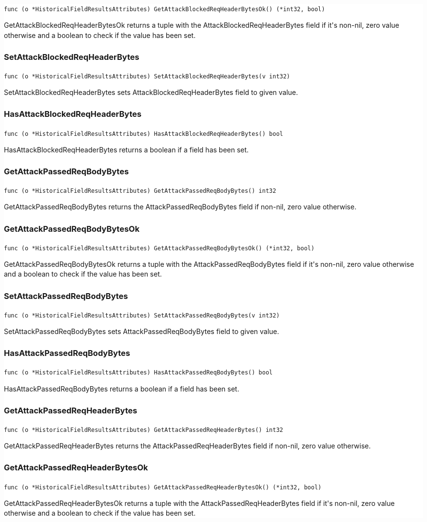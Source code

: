 `func (o *HistoricalFieldResultsAttributes) GetAttackBlockedReqHeaderBytesOk() (*int32, bool)`

GetAttackBlockedReqHeaderBytesOk returns a tuple with the AttackBlockedReqHeaderBytes field if it's non-nil, zero value otherwise
and a boolean to check if the value has been set.

### SetAttackBlockedReqHeaderBytes

`func (o *HistoricalFieldResultsAttributes) SetAttackBlockedReqHeaderBytes(v int32)`

SetAttackBlockedReqHeaderBytes sets AttackBlockedReqHeaderBytes field to given value.

### HasAttackBlockedReqHeaderBytes

`func (o *HistoricalFieldResultsAttributes) HasAttackBlockedReqHeaderBytes() bool`

HasAttackBlockedReqHeaderBytes returns a boolean if a field has been set.

### GetAttackPassedReqBodyBytes

`func (o *HistoricalFieldResultsAttributes) GetAttackPassedReqBodyBytes() int32`

GetAttackPassedReqBodyBytes returns the AttackPassedReqBodyBytes field if non-nil, zero value otherwise.

### GetAttackPassedReqBodyBytesOk

`func (o *HistoricalFieldResultsAttributes) GetAttackPassedReqBodyBytesOk() (*int32, bool)`

GetAttackPassedReqBodyBytesOk returns a tuple with the AttackPassedReqBodyBytes field if it's non-nil, zero value otherwise
and a boolean to check if the value has been set.

### SetAttackPassedReqBodyBytes

`func (o *HistoricalFieldResultsAttributes) SetAttackPassedReqBodyBytes(v int32)`

SetAttackPassedReqBodyBytes sets AttackPassedReqBodyBytes field to given value.

### HasAttackPassedReqBodyBytes

`func (o *HistoricalFieldResultsAttributes) HasAttackPassedReqBodyBytes() bool`

HasAttackPassedReqBodyBytes returns a boolean if a field has been set.

### GetAttackPassedReqHeaderBytes

`func (o *HistoricalFieldResultsAttributes) GetAttackPassedReqHeaderBytes() int32`

GetAttackPassedReqHeaderBytes returns the AttackPassedReqHeaderBytes field if non-nil, zero value otherwise.

### GetAttackPassedReqHeaderBytesOk

`func (o *HistoricalFieldResultsAttributes) GetAttackPassedReqHeaderBytesOk() (*int32, bool)`

GetAttackPassedReqHeaderBytesOk returns a tuple with the AttackPassedReqHeaderBytes field if it's non-nil, zero value otherwise
and a boolean to check if the value has been set.
